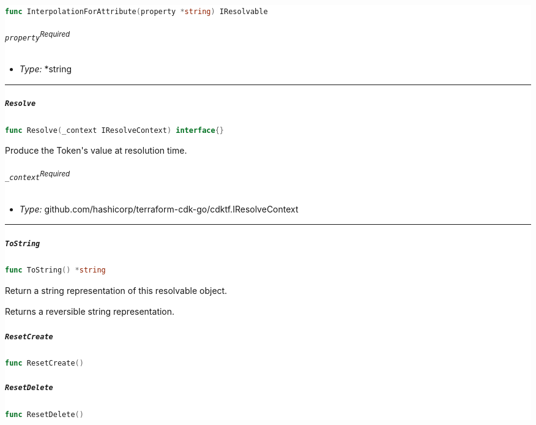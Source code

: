 ```go
func InterpolationForAttribute(property *string) IResolvable
```

###### `property`<sup>Required</sup> <a name="property" id="rhizo-co-terraform-provider-oci.kmsGeneratedKey.KmsGeneratedKeyTimeoutsOutputReference.interpolationForAttribute.parameter.property"></a>

- *Type:* *string

---

##### `Resolve` <a name="Resolve" id="rhizo-co-terraform-provider-oci.kmsGeneratedKey.KmsGeneratedKeyTimeoutsOutputReference.resolve"></a>

```go
func Resolve(_context IResolveContext) interface{}
```

Produce the Token's value at resolution time.

###### `_context`<sup>Required</sup> <a name="_context" id="rhizo-co-terraform-provider-oci.kmsGeneratedKey.KmsGeneratedKeyTimeoutsOutputReference.resolve.parameter._context"></a>

- *Type:* github.com/hashicorp/terraform-cdk-go/cdktf.IResolveContext

---

##### `ToString` <a name="ToString" id="rhizo-co-terraform-provider-oci.kmsGeneratedKey.KmsGeneratedKeyTimeoutsOutputReference.toString"></a>

```go
func ToString() *string
```

Return a string representation of this resolvable object.

Returns a reversible string representation.

##### `ResetCreate` <a name="ResetCreate" id="rhizo-co-terraform-provider-oci.kmsGeneratedKey.KmsGeneratedKeyTimeoutsOutputReference.resetCreate"></a>

```go
func ResetCreate()
```

##### `ResetDelete` <a name="ResetDelete" id="rhizo-co-terraform-provider-oci.kmsGeneratedKey.KmsGeneratedKeyTimeoutsOutputReference.resetDelete"></a>

```go
func ResetDelete()
```
